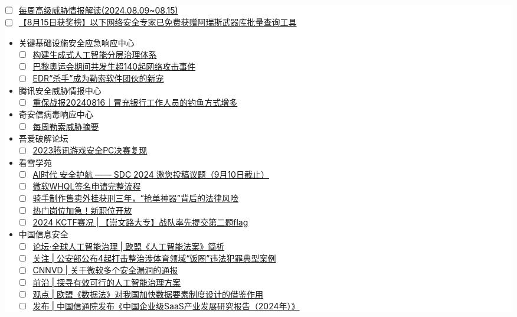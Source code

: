   - [ ] [每周高级威胁情报解读(2024.08.09~08.15)](https://mp.weixin.qq.com/s?__biz=MzI2MDc2MDA4OA==&mid=2247511589&idx=2&sn=2a2ab4c5e2c2dec589a164472b687f49&chksm=ea665952dd11d044a2c791db7dfb4b55b4e0f859640b6398323342cb497391b00c320ad931f6&scene=58&subscene=0#rd)
  - [ ] [【8月15日获奖榜】以下网络安全专家已免费获赠阿瑞斯武器库批量查询工具](https://mp.weixin.qq.com/s?__biz=MzI2MDc2MDA4OA==&mid=2247511589&idx=3&sn=74d1c519e7cfa64dd9d161df1f835470&chksm=ea665952dd11d044f61c8c56c9052808e48dfd0af4a4bd9f3beaff53f540503b0315602f5cb6&scene=58&subscene=0#rd)
- 关键基础设施安全应急响应中心
  - [ ] [构建生成式人工智能分层治理体系](https://mp.weixin.qq.com/s?__biz=MzkyMzAwMDEyNg==&mid=2247545390&idx=1&sn=23e6c4c83362e7983d03566b4c2b220f&chksm=c1e9be7ff69e37694bb94370052e10664ea63a23b011a9ab0bd5ef1d7988ec852ccef0749c58&scene=58&subscene=0#rd)
  - [ ] [巴黎奥运会期间共发生超140起网络攻击事件](https://mp.weixin.qq.com/s?__biz=MzkyMzAwMDEyNg==&mid=2247545390&idx=2&sn=79d1056ed583441167e7329d5fa64621&chksm=c1e9be7ff69e37694bfe56fce321565430518e34899eada6ec9edb838aea5d4f55681c0f98ec&scene=58&subscene=0#rd)
  - [ ] [EDR“杀手”成为勒索软件团伙的新宠](https://mp.weixin.qq.com/s?__biz=MzkyMzAwMDEyNg==&mid=2247545390&idx=3&sn=b86feda1cd145b9a999b75fd7ec67a8e&chksm=c1e9be7ff69e37697e16be19eb78ceb4206e40ded968a9955ddc61c3becbc6252c4644441c78&scene=58&subscene=0#rd)
- 腾讯安全威胁情报中心
  - [ ] [重保战报20240816｜冒充银行工作人员的钓鱼方式增多](https://mp.weixin.qq.com/s?__biz=MzI5ODk3OTM1Ng==&mid=2247509803&idx=1&sn=d9134952de53726f99c39d5b36bb047d&chksm=ec9f7e58dbe8f74eacc1214d40c4ac381318adcd2fca5f9f544860820623a4d18c4313125ce4&scene=58&subscene=0#rd)
- 奇安信病毒响应中心
  - [ ] [每周勒索威胁摘要](https://mp.weixin.qq.com/s?__biz=MzI5Mzg5MDM3NQ==&mid=2247494468&idx=1&sn=ad143ce7d142e71abb7dcc454f57b591&chksm=ec699b6cdb1e127a0efe1504afd09436f55869cc56299343d570fa6ed01063db600b357e2d4c&scene=58&subscene=0#rd)
- 吾爱破解论坛
  - [ ] [2023腾讯游戏安全PC决赛复现](https://mp.weixin.qq.com/s?__biz=MjM5Mjc3MDM2Mw==&mid=2651141171&idx=1&sn=66f61359150558e0f64a6fce7ef9c39f&chksm=bd50a4678a272d7172260a5fb31c2a3d6d9c91cf41af1c8ac841206025234832867cf73dd42b&scene=58&subscene=0#rd)
- 看雪学苑
  - [ ] [AI时代 安全护航 —— SDC 2024 邀您投稿议题（9月10日截止）](https://mp.weixin.qq.com/s?__biz=MjM5NTc2MDYxMw==&mid=2458568532&idx=1&sn=fb8885887159cd8764d3d5e22b164e89&chksm=b18df7de86fa7ec8781c8973cd262ab347807003a6d767c51d90c9637b3d60cd54be3a4d7274&scene=58&subscene=0#rd)
  - [ ] [微软WHQL签名申请完整流程](https://mp.weixin.qq.com/s?__biz=MjM5NTc2MDYxMw==&mid=2458568532&idx=2&sn=e6a287a0fe9aff2df01c76f6df7ec382&chksm=b18df7de86fa7ec8d2fd21d98904bf22ac76eae5d6e2145700917af4d70b453f7b93eaab0968&scene=58&subscene=0#rd)
  - [ ] [骑手制作售卖外挂获刑三年，“抢单神器”背后的法律风险](https://mp.weixin.qq.com/s?__biz=MjM5NTc2MDYxMw==&mid=2458568532&idx=3&sn=f3f1bf8c93b5392c5e6167f8ff2fdfbd&chksm=b18df7de86fa7ec8401a3bb6d991a518a24768bf27bdda972b700a237c9fdc2cc259514f13f3&scene=58&subscene=0#rd)
  - [ ] [热门岗位加急！新职位开放](https://mp.weixin.qq.com/s?__biz=MjM5NTc2MDYxMw==&mid=2458568532&idx=4&sn=c235c8331cbcd7d4012adeec975823a1&chksm=b18df7de86fa7ec83f97952cdd8010f79c74c8720f279cc2b120198744214042bc57f6b05536&scene=58&subscene=0#rd)
  - [ ] [2024 KCTF赛况 | 【崇文路大专】战队率先提交第二题flag](https://mp.weixin.qq.com/s?__biz=MjM5NTc2MDYxMw==&mid=2458568532&idx=5&sn=f43d5e6a5f3740aa63f5974f74977cf6&chksm=b18df7de86fa7ec8c5bc8f5bd5d1dea04300c763b89aa43f4f89986a0f79d1b4ab200f26deda&scene=58&subscene=0#rd)
- 中国信息安全
  - [ ] [论坛·全球人工智能治理 | 欧盟《人工智能法案》简析](https://mp.weixin.qq.com/s?__biz=MzA5MzE5MDAzOA==&mid=2664222633&idx=1&sn=caac547ba4edb4ef9251feba687116bf&chksm=8b59cd50bc2e4446a3af590251d808bcfa968323c60d62ab6a3b2841146afe833f789971458d&scene=58&subscene=0#rd)
  - [ ] [关注 | 公安部公布4起打击整治涉体育领域“饭圈”违法犯罪典型案例](https://mp.weixin.qq.com/s?__biz=MzA5MzE5MDAzOA==&mid=2664222633&idx=2&sn=f9f21d3d0b069568b40b4c81f1e41e18&chksm=8b59cd50bc2e44460aada13af1dc7cce5d98509332068a47a8ac4bc13cdc36a0ca2e596ddb06&scene=58&subscene=0#rd)
  - [ ] [CNNVD | 关于微软多个安全漏洞的通报](https://mp.weixin.qq.com/s?__biz=MzA5MzE5MDAzOA==&mid=2664222633&idx=3&sn=a749180d86722bdba5b2316c3e52adb4&chksm=8b59cd50bc2e4446c80dc983beaada568e4288c898f75e3f22cf171b1793e65054cbf5945fbc&scene=58&subscene=0#rd)
  - [ ] [前沿 | 探寻有效可行的人工智能治理方案](https://mp.weixin.qq.com/s?__biz=MzA5MzE5MDAzOA==&mid=2664222633&idx=4&sn=5c86d67f031de3a7468b38d56460397b&chksm=8b59cd50bc2e4446add6e07c5892abe8652b32ce7a76c6a541980b29c3bb252e7fa4167a6511&scene=58&subscene=0#rd)
  - [ ] [观点 | 欧盟《数据法》对我国加快数据要素制度设计的借鉴作用](https://mp.weixin.qq.com/s?__biz=MzA5MzE5MDAzOA==&mid=2664222633&idx=5&sn=ea7c9730c39d91683869deeb244fadc3&chksm=8b59cd50bc2e4446b9ae1677ba72a662bab730f654f94e74f4606d5e273a5b31a83d44619fb1&scene=58&subscene=0#rd)
  - [ ] [发布 | 中国信通院发布《中国企业级SaaS产业发展研究报告（2024年）》](https://mp.weixin.qq.com/s?__biz=MzA5MzE5MDAzOA==&mid=2664222633&idx=6&sn=d254397ae2b1d6f25fe1e430a23b72c3&chksm=8b59cd50bc2e4446e4d1f3dc91ba8724d3dc71642e69faed81fbf3d3bada53f32b98e72dc9bb&scene=58&subscene=0#rd)